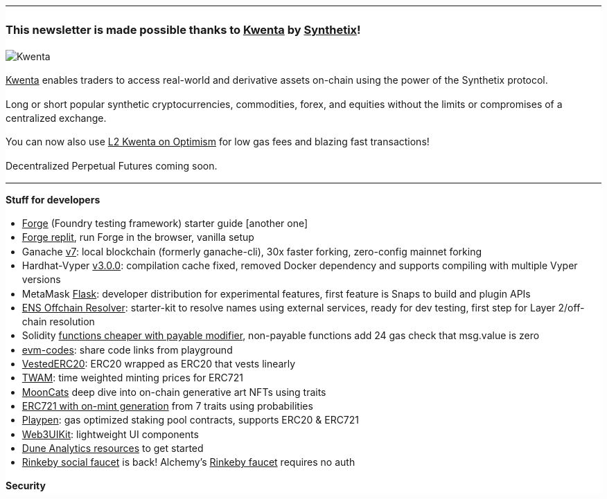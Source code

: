 * * *

### **This newsletter is made possible thanks to [Kwenta](https://kwenta.io/) by [Synthetix](https://synthetix.io/)!**

![Kwenta](https://weekinethereumnews.com/wp-content/uploads/2021/04/IMG_20210418_190328_618-1024x512.jpg)

[Kwenta](https://kwenta.io/) enables traders to access real-world and derivative assets on-chain using the power of the Synthetix protocol. 

Long or short popular synthetic cryptocurrencies, commodities, forex, and equities without the limits or compromises of a centralized exchange. 

You can now also use [L2 Kwenta on Optimism](https://blog.kwenta.io/everything-you-need-to-know-about-using-kwenta-on-l2/) for low gas fees and blazing fast transactions!

Decentralized Perpetual Futures coming soon.

* * *

**Stuff for developers**

- [Forge](https://w.mirror.xyz/mOUlpgkWA178HNUW7xR20TdbGRV6dMid7uChqxf9Z58) (Foundry testing framework) starter guide \[another one\]
- [Forge replit](https://replit.com/@wilsonc/VanillaForge), run Forge in the browser, vanilla setup
- Ganache [v7](https://trufflesuite.com/blog/introducing-ganache-7/): local blockchain (formerly ganache-cli), 30x faster forking, zero-config mainnet forking
- Hardhat-Vyper [v3.0.0](https://github.com/nomiclabs/hardhat/releases/tag/%40nomiclabs%2Fhardhat-vyper%403.0.0): compilation cache fixed, removed Docker dependency and supports compiling with multiple Vyper versions
- MetaMask [Flask](https://metamask.io/flask/): developer distribution for experimental features, first feature is Snaps to build and plugin APIs
- [ENS Offchain Resolver](https://discuss.ens.domains/t/offchain-resolution-for-ens-is-now-ready-for-devs/9840): starter-kit to resolve names using external services, ready for dev testing, first step for Layer 2/off-chain resolution
- Solidity [functions cheaper with payable modifier](https://twitter.com/mudit__gupta/status/1482643410834300931), non-payable functions add 24 gas check that msg.value is zero
- [evm-codes](https://www.evm.codes/playground): share code links from playground
- [VestedERC20](https://github.com/ZeframLou/vested-erc20): ERC20 wrapped as ERC20 that vests linearly
- [TWAM](https://github.com/abigger87/twam): time weighted minting prices for ERC721
- [MoonCats](https://mooncatcommunity.medium.com/on-chain-generative-art-dd9cfc3e5fb4) deep dive into on-chain generative art NFTs using traits
- [ERC721 with on-mint generation](https://github.com/fiveoutofnine/on-mint-generation) from 7 traits using probabilities
- [Playpen](https://github.com/ZeframLou/playpen): gas optimized staking pool contracts, supports ERC20 & ERC721
- [Web3UIKit](https://github.com/web3ui/web3uikit): lightweight UI components
- [Dune Analytics resources](https://twitter.com/duneanalytics/status/1483071440903680002) to get started
- [Rinkeby social faucet](https://www.rinkeby.io/#faucet) is back! Alchemy’s [Rinkeby faucet](https://www.rinkebyfaucet.com/) requires no auth

**Security**
